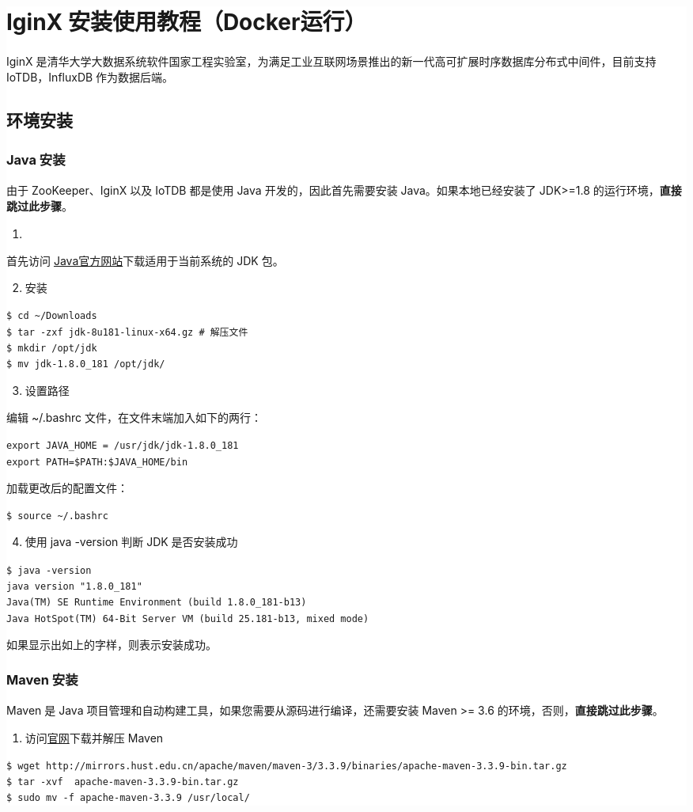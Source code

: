 # IginX 安装使用教程（Docker运行）

IginX 是清华大学大数据系统软件国家工程实验室，为满足工业互联网场景推出的新一代高可扩展时序数据库分布式中间件，目前支持 IoTDB，InfluxDB 作为数据后端。

## 环境安装

### Java 安装

由于 ZooKeeper、IginX 以及 IoTDB 都是使用 Java 开发的，因此首先需要安装 Java。如果本地已经安装了 JDK>=1.8 的运行环境，**直接跳过此步骤**。

1.

首先访问 [Java官方网站](https://www.oracle.com/java/technologies/javase/javase-jdk8-downloads.html)下载适用于当前系统的
JDK 包。

2. 安装

```shell
$ cd ~/Downloads
$ tar -zxf jdk-8u181-linux-x64.gz # 解压文件
$ mkdir /opt/jdk
$ mv jdk-1.8.0_181 /opt/jdk/
```

3. 设置路径

编辑 ~/.bashrc 文件，在文件末端加入如下的两行：

```shell
export JAVA_HOME = /usr/jdk/jdk-1.8.0_181
export PATH=$PATH:$JAVA_HOME/bin
```

加载更改后的配置文件：

```shell
$ source ~/.bashrc
```

4. 使用 java -version 判断 JDK 是否安装成功

```shell
$ java -version
java version "1.8.0_181"
Java(TM) SE Runtime Environment (build 1.8.0_181-b13)
Java HotSpot(TM) 64-Bit Server VM (build 25.181-b13, mixed mode)
```

如果显示出如上的字样，则表示安装成功。

### Maven 安装

Maven 是 Java 项目管理和自动构建工具，如果您需要从源码进行编译，还需要安装 Maven >= 3.6 的环境，否则，**直接跳过此步骤**。

1. 访问[官网](http://maven.apache.org/download.cgi)下载并解压 Maven

```
$ wget http://mirrors.hust.edu.cn/apache/maven/maven-3/3.3.9/binaries/apache-maven-3.3.9-bin.tar.gz
$ tar -xvf  apache-maven-3.3.9-bin.tar.gz
$ sudo mv -f apache-maven-3.3.9 /usr/local/
```
